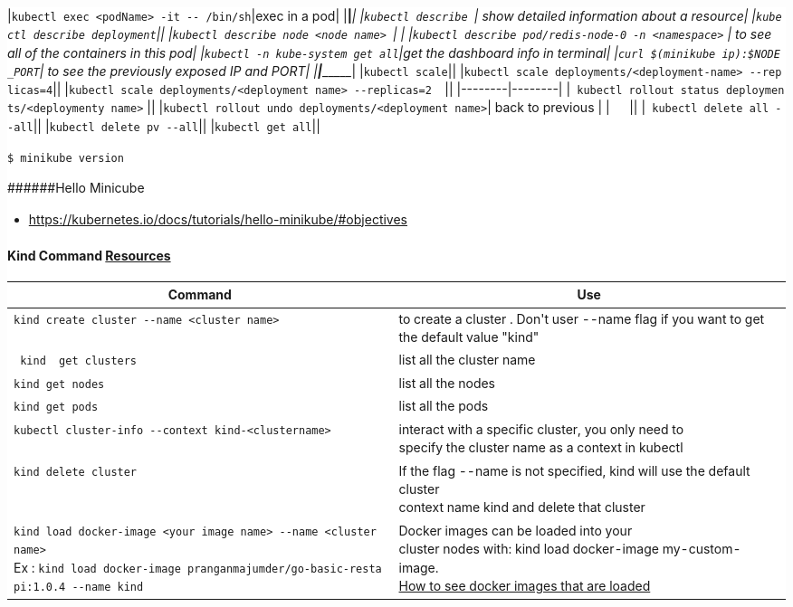 |`kubectl exec <podName> -it -- /bin/sh`|exec in a pod|
|______|_______|
|`kubectl describe `| show detailed information about a resource|
|`kubectl describe deployment`||
|` kubectl describe node <node name>  `|  |
|`kubectl describe pod/redis-node-0 -n <namespace>` | to see all of the containers in this pod|
|`kubectl -n kube-system get all`|get the dashboard info in terminal|
|`curl $(minikube ip):$NODE_PORT`| to see the previously exposed IP and PORT|
|______|__________|
|`kubectl scale`||
|`kubectl scale deployments/<deployment-name> --replicas=4`||
|`kubectl scale deployments/<deployment name> --replicas=2  `||
|--------|--------|
|` kubectl rollout status deployments/<deploymenty name>` ||
|` kubectl rollout undo deployments/<deployment name> `| back to previous |
|`   `||
|`  kubectl delete all --all `||
|`kubectl delete pv --all`||
|`kubectl get all`||



```
$ minikube version
```





######Hello Minicube
 * https://kubernetes.io/docs/tutorials/hello-minikube/#objectives



#### Kind Command   [Resources](https://kind.sigs.k8s.io/docs/user/quick-start/)

|Command | Use |
|--------|-------|
|` kind create cluster --name <cluster name>  `| to create a cluster . Don't user --name flag if you want to get the default value "kind"|
|` kind  get clusters`| list all the cluster name |
|` kind get nodes  `| list all the nodes |
|` kind get pods  `| list all the pods |
|`kubectl cluster-info --context kind-<clustername>`|interact with a specific cluster, you only need to </br>specify the cluster name as a context in kubectl|
|`kind delete cluster`|If the flag --name is not specified, kind will use the default cluster </br> context name kind and delete that cluster|
|`kind load docker-image <your image name> --name <cluster name>` </br> Ex : `kind load docker-image pranganmajumder/go-basic-restapi:1.0.4 --name kind`|Docker images can be loaded into your </br> cluster nodes with: kind load docker-image my-custom-image. </br>[How to see docker images that are loaded](https://stackoverflow.com/questions/60487792/kind-cluster-how-to-see-docker-images-that-are-loaded)|
